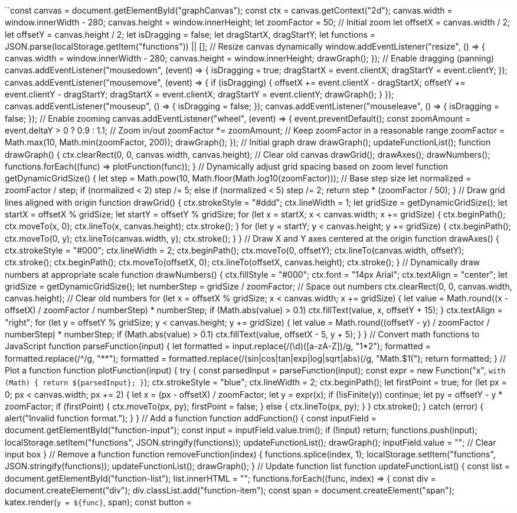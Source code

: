 ``const canvas = document.getElementById("graphCanvas"); const ctx = canvas.getContext("2d");  canvas.width = window.innerWidth - 280; canvas.height = window.innerHeight;  let zoomFactor = 50; // Initial zoom let offsetX = canvas.width / 2; let offsetY = canvas.height / 2; let isDragging = false; let dragStartX, dragStartY; let functions = JSON.parse(localStorage.getItem("functions")) || [];  // Resize canvas dynamically window.addEventListener("resize", () => {     canvas.width = window.innerWidth - 280;     canvas.height = window.innerHeight;     drawGraph(); });  // Enable dragging (panning) canvas.addEventListener("mousedown", (event) => {     isDragging = true;     dragStartX = event.clientX;     dragStartY = event.clientY; });  canvas.addEventListener("mousemove", (event) => {     if (isDragging) {         offsetX += event.clientX - dragStartX;         offsetY += event.clientY - dragStartY;         dragStartX = event.clientX;         dragStartY = event.clientY;         drawGraph();     } });  canvas.addEventListener("mouseup", () => {     isDragging = false; });  canvas.addEventListener("mouseleave", () => {     isDragging = false; });  // Enable zooming canvas.addEventListener("wheel", (event) => {     event.preventDefault();     const zoomAmount = event.deltaY > 0 ? 0.9 : 1.1; // Zoom in/out     zoomFactor *= zoomAmount;      // Keep zoomFactor in a reasonable range     zoomFactor = Math.max(10, Math.min(zoomFactor, 200));      drawGraph(); });  // Initial graph draw drawGraph(); updateFunctionList();  function drawGraph() {     ctx.clearRect(0, 0, canvas.width, canvas.height); // Clear old canvas     drawGrid();     drawAxes();     drawNumbers();     functions.forEach((func) => plotFunction(func)); }  // Dynamically adjust grid spacing based on zoom level function getDynamicGridSize() {     let step = Math.pow(10, Math.floor(Math.log10(zoomFactor))); // Base step size     let normalized = zoomFactor / step;      if (normalized < 2) step /= 5;     else if (normalized < 5) step /= 2;      return step * (zoomFactor / 50); }  // Draw grid lines aligned with origin function drawGrid() {     ctx.strokeStyle = "#ddd";     ctx.lineWidth = 1;      let gridSize = getDynamicGridSize();     let startX = offsetX % gridSize;     let startY = offsetY % gridSize;      for (let x = startX; x < canvas.width; x += gridSize) {         ctx.beginPath();         ctx.moveTo(x, 0);         ctx.lineTo(x, canvas.height);         ctx.stroke();     }          for (let y = startY; y < canvas.height; y += gridSize) {         ctx.beginPath();         ctx.moveTo(0, y);         ctx.lineTo(canvas.width, y);         ctx.stroke();     } }  // Draw X and Y axes centered at the origin function drawAxes() {     ctx.strokeStyle = "#000";     ctx.lineWidth = 2;      ctx.beginPath();     ctx.moveTo(0, offsetY);     ctx.lineTo(canvas.width, offsetY);     ctx.stroke();      ctx.beginPath();     ctx.moveTo(offsetX, 0);     ctx.lineTo(offsetX, canvas.height);     ctx.stroke(); }  // Dynamically draw numbers at appropriate scale function drawNumbers() {     ctx.fillStyle = "#000";     ctx.font = "14px Arial";     ctx.textAlign = "center";      let gridSize = getDynamicGridSize();     let numberStep = gridSize / zoomFactor; // Space out numbers      ctx.clearRect(0, 0, canvas.width, canvas.height); // Clear old numbers      for (let x = offsetX % gridSize; x < canvas.width; x += gridSize) {         let value = Math.round((x - offsetX) / zoomFactor / numberStep) * numberStep;         if (Math.abs(value) > 0.1) ctx.fillText(value, x, offsetY + 15);     }      ctx.textAlign = "right";     for (let y = offsetY % gridSize; y < canvas.height; y += gridSize) {         let value = Math.round((offsetY - y) / zoomFactor / numberStep) * numberStep;         if (Math.abs(value) > 0.1) ctx.fillText(value, offsetX - 5, y + 5);     } }  // Convert math functions to JavaScript function parseFunction(input) {     let formatted = input.replace(/(\d)([a-zA-Z])/g, "$1*$2");     formatted = formatted.replace(/\^/g, "**");     formatted = formatted.replace(/(sin|cos|tan|exp|log|sqrt|abs)\(/g, "Math.$1(");     return formatted; }  // Plot a function function plotFunction(input) {     try {         const parsedInput = parseFunction(input);         const expr = new Function("x", `with(Math) { return ${parsedInput}; }`);          ctx.strokeStyle = "blue";         ctx.lineWidth = 2;         ctx.beginPath();         let firstPoint = true;          for (let px = 0; px < canvas.width; px += 2) {             let x = (px - offsetX) / zoomFactor;             let y = expr(x);             if (!isFinite(y)) continue;              let py = offsetY - y * zoomFactor;              if (firstPoint) {                 ctx.moveTo(px, py);                 firstPoint = false;             } else {                 ctx.lineTo(px, py);             }         }         ctx.stroke();     } catch (error) {         alert("Invalid function format.");     } }  // Add a function function addFunction() {     const inputField = document.getElementById("function-input");     const input = inputField.value.trim();     if (!input) return;      functions.push(input);     localStorage.setItem("functions", JSON.stringify(functions));      updateFunctionList();     drawGraph();     inputField.value = ""; // Clear input box }  // Remove a function function removeFunction(index) {     functions.splice(index, 1);     localStorage.setItem("functions", JSON.stringify(functions));      updateFunctionList();     drawGraph(); }  // Update function list function updateFunctionList() {     const list = document.getElementById("function-list");     list.innerHTML = "";      functions.forEach((func, index) => {         const div = document.createElement("div");         div.classList.add("function-item");          const span = document.createElement("span");         katex.render(`y = ${func}`, span);          const button =